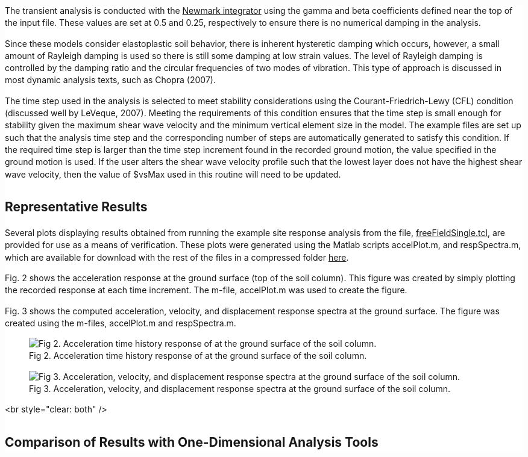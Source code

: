 <p>The transient analysis is conducted with the <a href="Newmark_Method"
title="wikilink"> Newmark integrator</a> using the gamma and beta
coefficients defined near the top of the input file. These values are
set at 0.5 and 0.25, respectively to ensure there is no numerical
damping in the analysis.</p>
<p>Since these models consider elastoplastic soil behavior, there is
inherent hysteretic damping which occurs, however, a small amount of
Rayleigh damping is used so there is still some damping at low strain
values. The level of Rayleigh damping is controlled by the damping ratio
and the circular frequencies of two modes of vibration. This type of
approach is discussed in most dynamic analysis texts, such as Chopra
(2007).</p>
<p>The time step used in the analysis is selected to meet stability
considerations using the Courant-Friedrich-Lewy (CFL) condition
(discussed well by LeVeque, 2007). Meeting the requirements of this
condition ensures that the time step is small enough for stability given
the maximum shear wave velocity and the minimum vertical element size in
the model. The example files are set up such that the analysis time step
and the corresponding number of steps are automatically generated to
satisfy this condition. If the required time step is larger than the
time step increment found in the recorded ground motion, the value
specified in the ground motion is used. If the user alters the shear
wave velocity profile such that the lowest layer does not have the
highest shear wave velocity, then the value of $vsMax used in this
routine will need to be updated.</p>
<h2 id="representative_results">Representative Results</h2>
<p>Several plots displaying results obtained from running the example
site response analysis from the file, <a href="freeFieldSingle.tcl"
title="wikilink">freeFieldSingle.tcl</a>, are provided for use as a
means of verification. These plots were generated using the Matlab
scripts accelPlot.m, and respSpectra.m, which are available for download
with the rest of the files in a compressed folder <a
href="Media:siteResponseAnalysis.zip" title="wikilink">here</a>.</p>
<p>Fig. 2 shows the acceleration response at the ground surface (top of
the soil column). This figure was created by simply plotting the
recorded response at each time increment. The m-file, accelPlot.m was
used to create the figure.</p>
<p>Fig. 3 shows the computed acceleration, velocity, and displacement
response spectra at the ground surface. The figure was created using the
m-files, accelPlot.m and respSpectra.m.</p>
<figure>
<img src="/OpenSeesRT/contrib/static/surfAccelSingle.png"
title="Fig 2. Acceleration time history response of at the ground surface of the soil column."
alt="Fig 2. Acceleration time history response of at the ground surface of the soil column." />
<figcaption aria-hidden="true">Fig 2. Acceleration time history response
of at the ground surface of the soil column.</figcaption>
</figure>
<figure>
<img src="/OpenSeesRT/contrib/static/logSpectraSingle.png"
title="Fig 3. Acceleration, velocity, and displacement response spectra at the ground surface of the soil column."
alt="Fig 3. Acceleration, velocity, and displacement response spectra at the ground surface of the soil column." />
<figcaption aria-hidden="true">Fig 3. Acceleration, velocity, and
displacement response spectra at the ground surface of the soil
column.</figcaption>
</figure>
<p>&lt;br style="clear: both" /&gt;</p>
<h2
id="comparison_of_results_with_one_dimensional_analysis_tools">Comparison
of Results with One-Dimensional Analysis Tools</h2>
<figure>